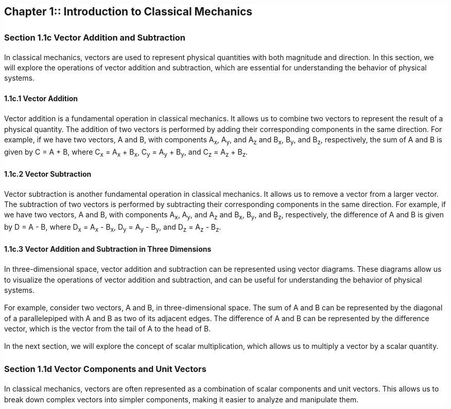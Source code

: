 
## Chapter 1:: Introduction to Classical Mechanics




### Section 1.1c Vector Addition and Subtraction

In classical mechanics, vectors are used to represent physical quantities with both magnitude and direction. In this section, we will explore the operations of vector addition and subtraction, which are essential for understanding the behavior of physical systems.

#### 1.1c.1 Vector Addition

Vector addition is a fundamental operation in classical mechanics. It allows us to combine two vectors to represent the result of a physical quantity. The addition of two vectors is performed by adding their corresponding components in the same direction. For example, if we have two vectors, A and B, with components A<sub>x</sub>, A<sub>y</sub>, and A<sub>z</sub> and B<sub>x</sub>, B<sub>y</sub>, and B<sub>z</sub>, respectively, the sum of A and B is given by C = A + B, where C<sub>x</sub> = A<sub>x</sub> + B<sub>x</sub>, C<sub>y</sub> = A<sub>y</sub> + B<sub>y</sub>, and C<sub>z</sub> = A<sub>z</sub> + B<sub>z</sub>.

#### 1.1c.2 Vector Subtraction

Vector subtraction is another fundamental operation in classical mechanics. It allows us to remove a vector from a larger vector. The subtraction of two vectors is performed by subtracting their corresponding components in the same direction. For example, if we have two vectors, A and B, with components A<sub>x</sub>, A<sub>y</sub>, and A<sub>z</sub> and B<sub>x</sub>, B<sub>y</sub>, and B<sub>z</sub>, respectively, the difference of A and B is given by D = A - B, where D<sub>x</sub> = A<sub>x</sub> - B<sub>x</sub>, D<sub>y</sub> = A<sub>y</sub> - B<sub>y</sub>, and D<sub>z</sub> = A<sub>z</sub> - B<sub>z</sub>.

#### 1.1c.3 Vector Addition and Subtraction in Three Dimensions

In three-dimensional space, vector addition and subtraction can be represented using vector diagrams. These diagrams allow us to visualize the operations of vector addition and subtraction, and can be useful for understanding the behavior of physical systems.

For example, consider two vectors, A and B, in three-dimensional space. The sum of A and B can be represented by the diagonal of a parallelepiped with A and B as two of its adjacent edges. The difference of A and B can be represented by the difference vector, which is the vector from the tail of A to the head of B.

In the next section, we will explore the concept of scalar multiplication, which allows us to multiply a vector by a scalar quantity.




### Section 1.1d Vector Components and Unit Vectors

In classical mechanics, vectors are often represented as a combination of scalar components and unit vectors. This allows us to break down complex vectors into simpler components, making it easier to analyze and manipulate them.

